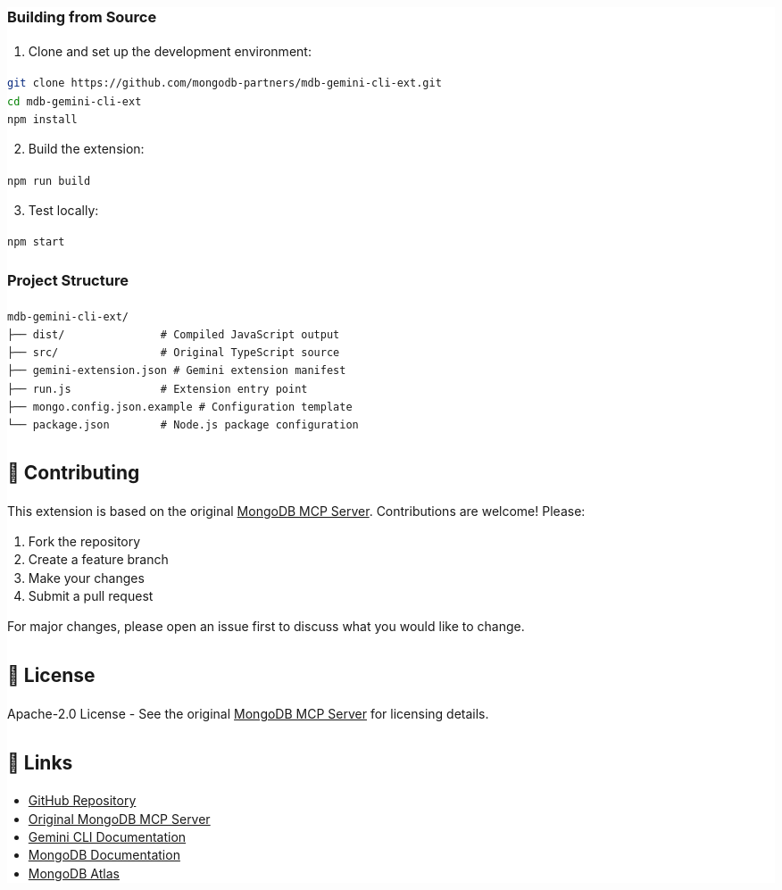 ### Building from Source

1. Clone and set up the development environment:
```bash
git clone https://github.com/mongodb-partners/mdb-gemini-cli-ext.git
cd mdb-gemini-cli-ext
npm install
```

2. Build the extension:
```bash
npm run build
```

3. Test locally:
```bash
npm start
```

### Project Structure

```
mdb-gemini-cli-ext/
├── dist/               # Compiled JavaScript output
├── src/                # Original TypeScript source
├── gemini-extension.json # Gemini extension manifest
├── run.js              # Extension entry point
├── mongo.config.json.example # Configuration template
└── package.json        # Node.js package configuration
```

## 🤝 Contributing

This extension is based on the original [MongoDB MCP Server](https://github.com/mongodb-js/mongodb-mcp-server). Contributions are welcome! Please:

1. Fork the repository
2. Create a feature branch
3. Make your changes
4. Submit a pull request

For major changes, please open an issue first to discuss what you would like to change.

## 📝 License

Apache-2.0 License - See the original [MongoDB MCP Server](https://github.com/mongodb-js/mongodb-mcp-server) for licensing details.

## 🔗 Links

- [GitHub Repository](https://github.com/mongodb-partners/mdb-gemini-cli-ext)
- [Original MongoDB MCP Server](https://github.com/mongodb-js/mongodb-mcp-server)
- [Gemini CLI Documentation](https://github.com/google-gemini/gemini-cli)
- [MongoDB Documentation](https://docs.mongodb.com/)
- [MongoDB Atlas](https://www.mongodb.com/atlas)